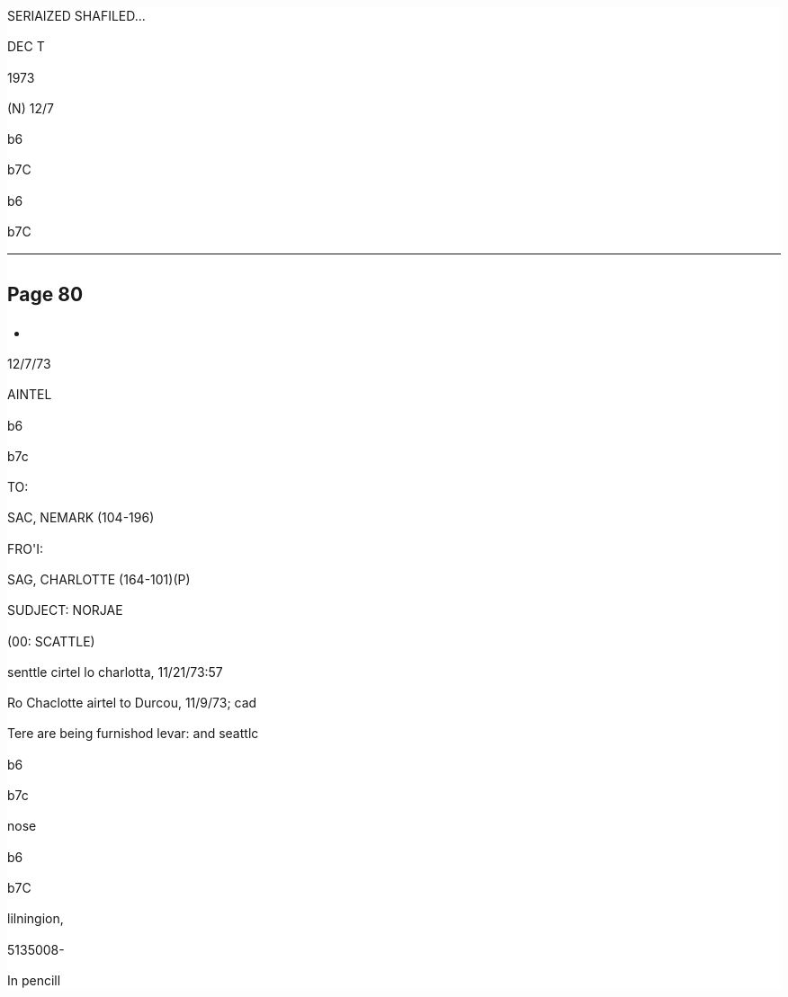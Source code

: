 SERIAIZED SHAFILED...

DEC T

1973

(N) 12/7

b6

b7C

b6

b7C

---

## Page 80

-

12/7/73

AINTEL

b6

b7c

TO:

SAC, NEMARK (104-196)

FRO'I:

SAG, CHARLOTTE (164-101)(P)

SUDJECT: NORJAE

(00: SCATTLE)

senttle cirtel lo charlotta, 11/21/73:57

Ro Chaclotte airtel to Durcou, 11/9/73; cad

Tere are being furnishod levar: and seattlc

b6

b7c

nose

b6

b7C

lilningion,

5135008-

In pencill
